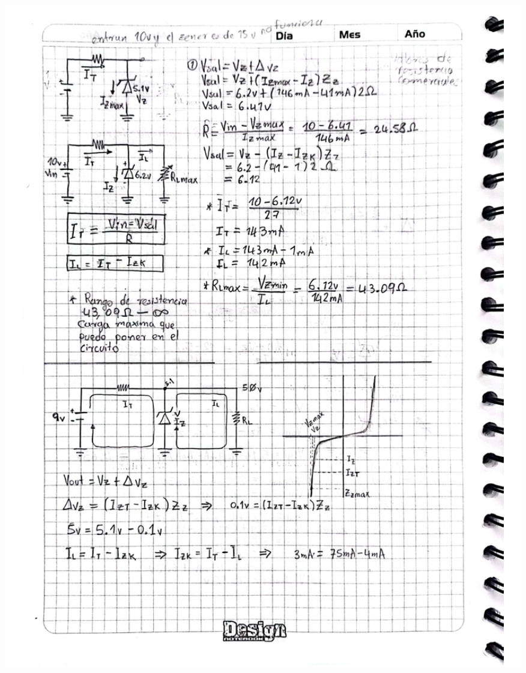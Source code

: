 <div id="header" align="center"> <img src="/images/CamScanner 19-05-2024 16.25_22.jpg" width="100%"/> </div>